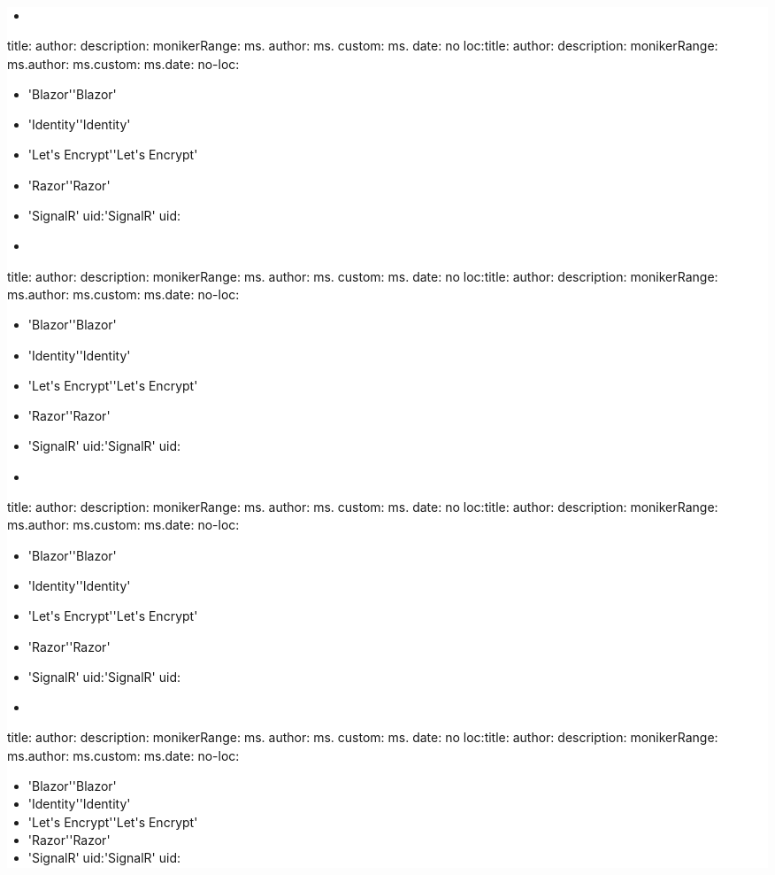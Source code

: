-
<span data-ttu-id="c6639-301">title: author: description: monikerRange: ms. author: ms. custom: ms. date: no loc:</span><span class="sxs-lookup"><span data-stu-id="c6639-301">title: author: description: monikerRange: ms.author: ms.custom: ms.date: no-loc:</span></span>
- <span data-ttu-id="c6639-302">'Blazor'</span><span class="sxs-lookup"><span data-stu-id="c6639-302">'Blazor'</span></span>
- <span data-ttu-id="c6639-303">'Identity'</span><span class="sxs-lookup"><span data-stu-id="c6639-303">'Identity'</span></span>
- <span data-ttu-id="c6639-304">'Let's Encrypt'</span><span class="sxs-lookup"><span data-stu-id="c6639-304">'Let's Encrypt'</span></span>
- <span data-ttu-id="c6639-305">'Razor'</span><span class="sxs-lookup"><span data-stu-id="c6639-305">'Razor'</span></span>
- <span data-ttu-id="c6639-306">'SignalR' uid:</span><span class="sxs-lookup"><span data-stu-id="c6639-306">'SignalR' uid:</span></span> 

-
<span data-ttu-id="c6639-307">title: author: description: monikerRange: ms. author: ms. custom: ms. date: no loc:</span><span class="sxs-lookup"><span data-stu-id="c6639-307">title: author: description: monikerRange: ms.author: ms.custom: ms.date: no-loc:</span></span>
- <span data-ttu-id="c6639-308">'Blazor'</span><span class="sxs-lookup"><span data-stu-id="c6639-308">'Blazor'</span></span>
- <span data-ttu-id="c6639-309">'Identity'</span><span class="sxs-lookup"><span data-stu-id="c6639-309">'Identity'</span></span>
- <span data-ttu-id="c6639-310">'Let's Encrypt'</span><span class="sxs-lookup"><span data-stu-id="c6639-310">'Let's Encrypt'</span></span>
- <span data-ttu-id="c6639-311">'Razor'</span><span class="sxs-lookup"><span data-stu-id="c6639-311">'Razor'</span></span>
- <span data-ttu-id="c6639-312">'SignalR' uid:</span><span class="sxs-lookup"><span data-stu-id="c6639-312">'SignalR' uid:</span></span> 

-
<span data-ttu-id="c6639-313">title: author: description: monikerRange: ms. author: ms. custom: ms. date: no loc:</span><span class="sxs-lookup"><span data-stu-id="c6639-313">title: author: description: monikerRange: ms.author: ms.custom: ms.date: no-loc:</span></span>
- <span data-ttu-id="c6639-314">'Blazor'</span><span class="sxs-lookup"><span data-stu-id="c6639-314">'Blazor'</span></span>
- <span data-ttu-id="c6639-315">'Identity'</span><span class="sxs-lookup"><span data-stu-id="c6639-315">'Identity'</span></span>
- <span data-ttu-id="c6639-316">'Let's Encrypt'</span><span class="sxs-lookup"><span data-stu-id="c6639-316">'Let's Encrypt'</span></span>
- <span data-ttu-id="c6639-317">'Razor'</span><span class="sxs-lookup"><span data-stu-id="c6639-317">'Razor'</span></span>
- <span data-ttu-id="c6639-318">'SignalR' uid:</span><span class="sxs-lookup"><span data-stu-id="c6639-318">'SignalR' uid:</span></span> 

-
<span data-ttu-id="c6639-319">title: author: description: monikerRange: ms. author: ms. custom: ms. date: no loc:</span><span class="sxs-lookup"><span data-stu-id="c6639-319">title: author: description: monikerRange: ms.author: ms.custom: ms.date: no-loc:</span></span>
- <span data-ttu-id="c6639-320">'Blazor'</span><span class="sxs-lookup"><span data-stu-id="c6639-320">'Blazor'</span></span>
- <span data-ttu-id="c6639-321">'Identity'</span><span class="sxs-lookup"><span data-stu-id="c6639-321">'Identity'</span></span>
- <span data-ttu-id="c6639-322">'Let's Encrypt'</span><span class="sxs-lookup"><span data-stu-id="c6639-322">'Let's Encrypt'</span></span>
- <span data-ttu-id="c6639-323">'Razor'</span><span class="sxs-lookup"><span data-stu-id="c6639-323">'Razor'</span></span>
- <span data-ttu-id="c6639-324">'SignalR' uid:</span><span class="sxs-lookup"><span data-stu-id="c6639-324">'SignalR' uid:</span></span> 
